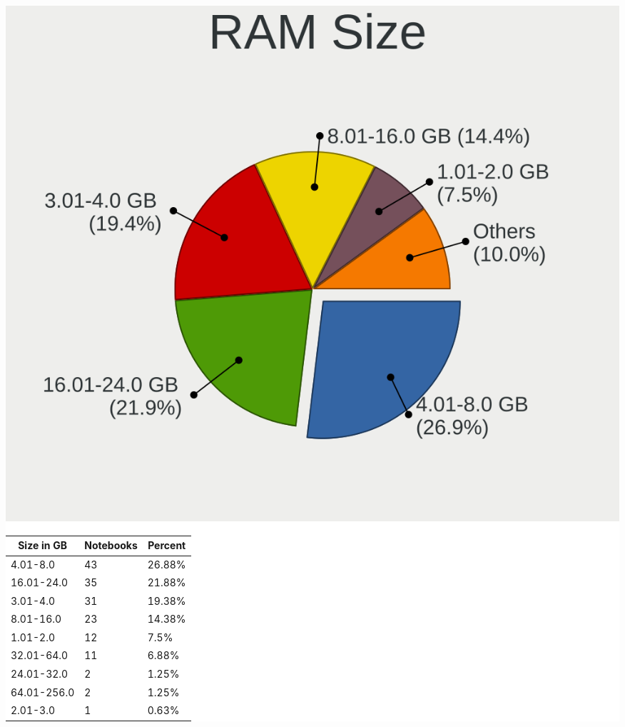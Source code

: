 ![RAM Size](./images/pie_chart/node_ram_total.svg)


| Size in GB  | Notebooks | Percent |
|-------------|-----------|---------|
| 4.01-8.0    | 43        | 26.88%  |
| 16.01-24.0  | 35        | 21.88%  |
| 3.01-4.0    | 31        | 19.38%  |
| 8.01-16.0   | 23        | 14.38%  |
| 1.01-2.0    | 12        | 7.5%    |
| 32.01-64.0  | 11        | 6.88%   |
| 24.01-32.0  | 2         | 1.25%   |
| 64.01-256.0 | 2         | 1.25%   |
| 2.01-3.0    | 1         | 0.63%   |
